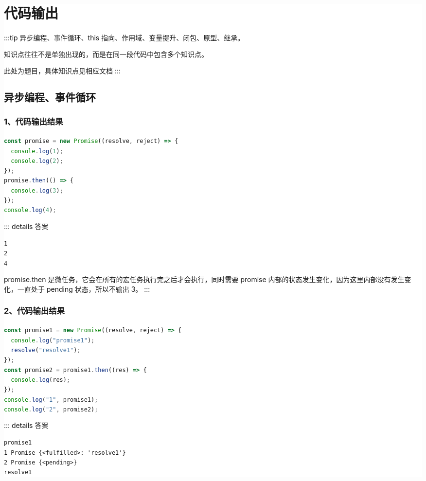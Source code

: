 # 代码输出

:::tip
异步编程、事件循环、this 指向、作用域、变量提升、闭包、原型、继承。

知识点往往不是单独出现的，而是在同一段代码中包含多个知识点。

此处为题目，具体知识点见相应文档
:::

## 异步编程、事件循环

### 1、代码输出结果

```js
const promise = new Promise((resolve, reject) => {
  console.log(1);
  console.log(2);
});
promise.then(() => {
  console.log(3);
});
console.log(4);
```

::: details 答案

```text
1
2
4
```

promise.then 是微任务，它会在所有的宏任务执行完之后才会执行，同时需要 promise 内部的状态发生变化，因为这里内部没有发生变化，一直处于 pending 状态，所以不输出 3。
:::

### 2、代码输出结果

```js
const promise1 = new Promise((resolve, reject) => {
  console.log("promise1");
  resolve("resolve1");
});
const promise2 = promise1.then((res) => {
  console.log(res);
});
console.log("1", promise1);
console.log("2", promise2);
```

::: details 答案

```text
promise1
1 Promise {<fulfilled>: 'resolve1'}
2 Promise {<pending>}
resolve1
```
